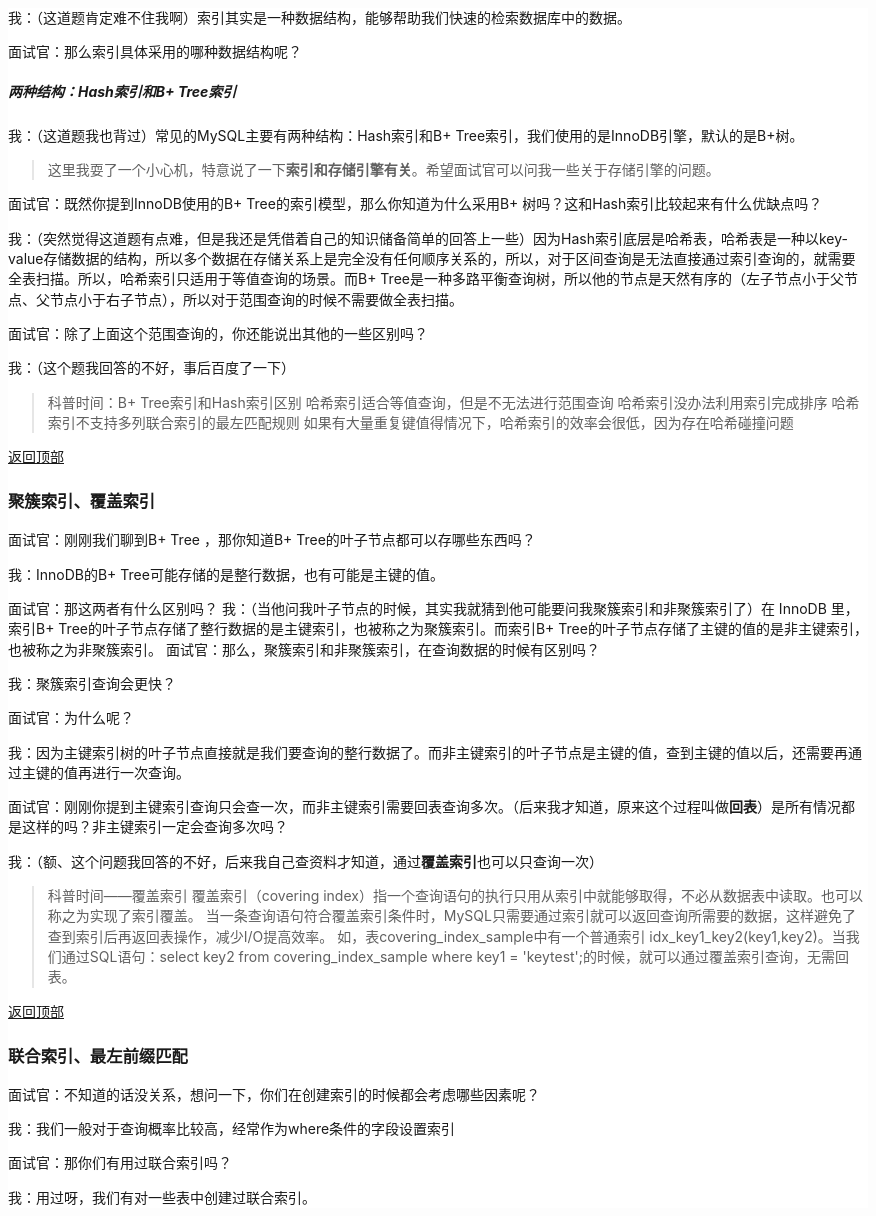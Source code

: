 我：（这道题肯定难不住我啊）索引其实是一种数据结构，能够帮助我们快速的检索数据库中的数据。

面试官：那么索引具体采用的哪种数据结构呢？

##### 两种结构：Hash索引和B+ Tree索引

我：（这道题我也背过）常见的MySQL主要有两种结构：Hash索引和B+ Tree索引，我们使用的是InnoDB引擎，默认的是B+树。

> 这里我耍了一个小心机，特意说了一下**索引和存储引擎有关**。希望面试官可以问我一些关于存储引擎的问题。

面试官：既然你提到InnoDB使用的B+ Tree的索引模型，那么你知道为什么采用B+ 树吗？这和Hash索引比较起来有什么优缺点吗？

我：（突然觉得这道题有点难，但是我还是凭借着自己的知识储备简单的回答上一些）因为Hash索引底层是哈希表，哈希表是一种以key-value存储数据的结构，所以多个数据在存储关系上是完全没有任何顺序关系的，所以，对于区间查询是无法直接通过索引查询的，就需要全表扫描。所以，哈希索引只适用于等值查询的场景。而B+  Tree是一种多路平衡查询树，所以他的节点是天然有序的（左子节点小于父节点、父节点小于右子节点），所以对于范围查询的时候不需要做全表扫描。

面试官：除了上面这个范围查询的，你还能说出其他的一些区别吗？

我：（这个题我回答的不好，事后百度了一下）

> 科普时间：B+ Tree索引和Hash索引区别 哈希索引适合等值查询，但是不无法进行范围查询 哈希索引没办法利用索引完成排序 哈希索引不支持多列联合索引的最左匹配规则 如果有大量重复键值得情况下，哈希索引的效率会很低，因为存在哈希碰撞问题

[返回顶部](https://www.cnblogs.com/Leo_wl/p/11186150.html#_labelTop)

### 聚簇索引、覆盖索引

面试官：刚刚我们聊到B+ Tree ，那你知道B+ Tree的叶子节点都可以存哪些东西吗？

我：InnoDB的B+ Tree可能存储的是整行数据，也有可能是主键的值。

面试官：那这两者有什么区别吗？ 我：（当他问我叶子节点的时候，其实我就猜到他可能要问我聚簇索引和非聚簇索引了）在 InnoDB  里，索引B+ Tree的叶子节点存储了整行数据的是主键索引，也被称之为聚簇索引。而索引B+  Tree的叶子节点存储了主键的值的是非主键索引，也被称之为非聚簇索引。
面试官：那么，聚簇索引和非聚簇索引，在查询数据的时候有区别吗？

我：聚簇索引查询会更快？

面试官：为什么呢？

我：因为主键索引树的叶子节点直接就是我们要查询的整行数据了。而非主键索引的叶子节点是主键的值，查到主键的值以后，还需要再通过主键的值再进行一次查询。

面试官：刚刚你提到主键索引查询只会查一次，而非主键索引需要回表查询多次。（后来我才知道，原来这个过程叫做**回表**）是所有情况都是这样的吗？非主键索引一定会查询多次吗？

我：（额、这个问题我回答的不好，后来我自己查资料才知道，通过**覆盖索引**也可以只查询一次）

> 科普时间——覆盖索引 覆盖索引（covering  index）指一个查询语句的执行只用从索引中就能够取得，不必从数据表中读取。也可以称之为实现了索引覆盖。  当一条查询语句符合覆盖索引条件时，MySQL只需要通过索引就可以返回查询所需要的数据，这样避免了查到索引后再返回表操作，减少I/O提高效率。  如，表covering_index_sample中有一个普通索引  idx_key1_key2(key1,key2)。当我们通过SQL语句：select key2 from  covering_index_sample where key1 = 'keytest';的时候，就可以通过覆盖索引查询，无需回表。

[返回顶部](https://www.cnblogs.com/Leo_wl/p/11186150.html#_labelTop)

### 联合索引、最左前缀匹配

面试官：不知道的话没关系，想问一下，你们在创建索引的时候都会考虑哪些因素呢？

我：我们一般对于查询概率比较高，经常作为where条件的字段设置索引

面试官：那你们有用过联合索引吗？

我：用过呀，我们有对一些表中创建过联合索引。
